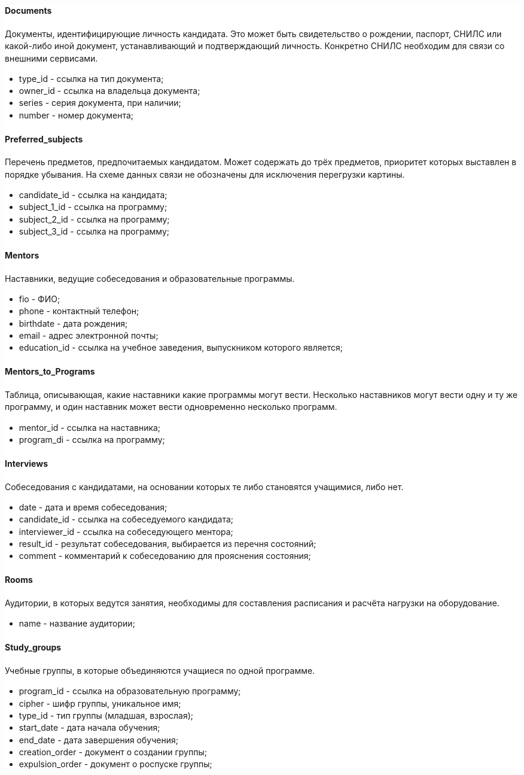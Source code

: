 #### Documents
Документы, идентифицирующие личность кандидата. Это может быть свидетельство о рождении, паспорт, СНИЛС или какой-либо иной документ, устанавливающий и подтверждающий личность. Конкретно СНИЛС необходим для связи со внешними сервисами.
* type_id - ссылка на тип документа;
* owner_id - ссылка на владельца документа;
* series - серия документа, при наличии;
* number - номер документа;

#### Preferred_subjects
Перечень предметов, предпочитаемых кандидатом. Может содержать до трёх предметов, приоритет которых выставлен в порядке убывания. На схеме данных связи не обозначены для исключения перегрузки картины.
* candidate_id - ссылка на кандидата;
* subject_1_id - ссылка на программу;
* subject_2_id - ссылка на программу;
* subject_3_id - ссылка на программу;

#### Mentors
Наставники, ведущие собеседования и образовательные программы.
* fio - ФИО;
* phone - контактный телефон;
* birthdate - дата рождения;
* email - адрес электронной почты;
* education_id - ссылка на учебное заведения, выпускником которого является;

#### Mentors_to_Programs 
Таблица, описывающая, какие наставники какие программы могут вести. Несколько наставников могут вести одну и ту же программу, и один наставник может вести одновременно несколько программ.
* mentor_id - ссылка на наставника;
* program_di - ссылка на программу;

#### Interviews
Собеседования с кандидатами, на основании которых те либо становятся учащимися, либо нет.
* date - дата и время собеседования;
* candidate_id - ссылка на собеседуемого кандидата;
* interviewer_id - ссылка на собеседующего ментора;
* result_id - результат собеседования, выбирается из перечня состояний;
* comment - комментарий к собеседованию для прояснения состояния;

#### Rooms
Аудитории, в которых ведутся занятия, необходимы для составления расписания и расчёта нагрузки на оборудование.
* name - название аудитории;

#### Study_groups
Учебные группы, в которые объединяются учащиеся по одной программе.
* program_id - ссылка на образовательную программу;
* cipher - шифр группы, уникальное имя;
* type_id - тип группы (младшая, взрослая);
* start_date - дата начала обучения;
* end_date - дата завершения обучения;
* creation_order - документ о создании группы;
* expulsion_order - документ о роспуске группы;
